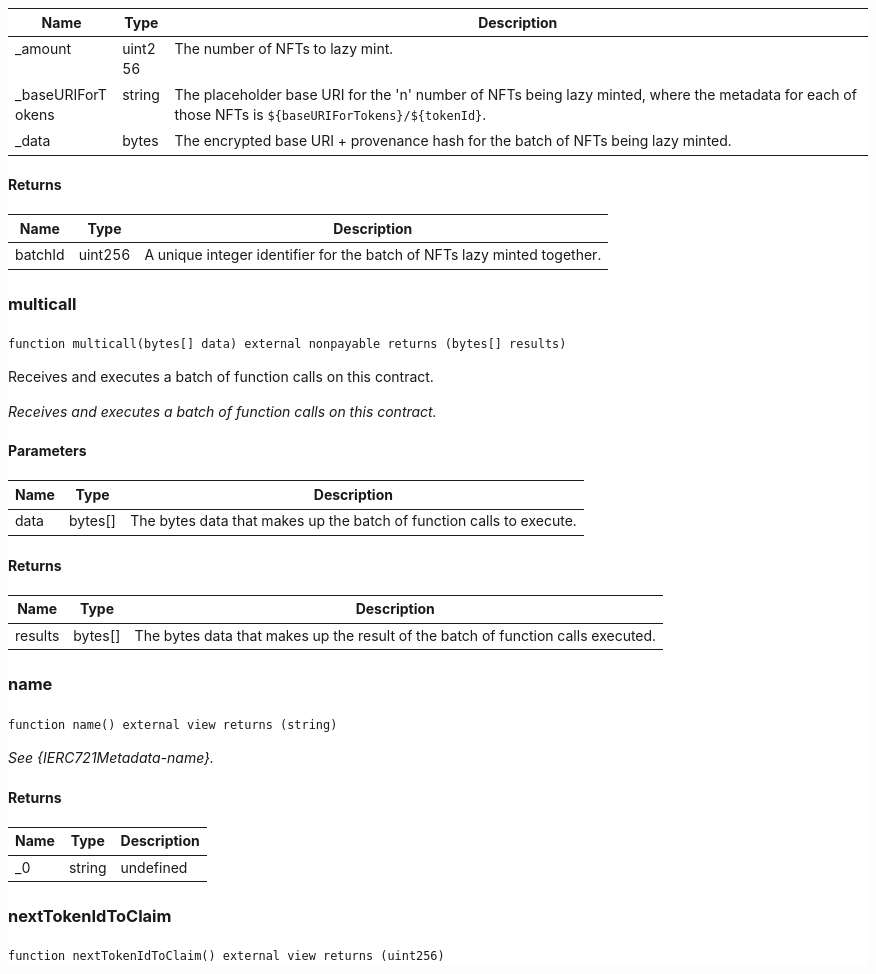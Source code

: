 | Name               | Type    | Description                                                                                                                                                   |
| ------------------ | ------- | ------------------------------------------------------------------------------------------------------------------------------------------------------------- |
| \_amount           | uint256 | The number of NFTs to lazy mint.                                                                                                                              |
| \_baseURIForTokens | string  | The placeholder base URI for the &#39;n&#39; number of NFTs being lazy minted, where the metadata for each of those NFTs is `${baseURIForTokens}/${tokenId}`. |
| \_data             | bytes   | The encrypted base URI + provenance hash for the batch of NFTs being lazy minted.                                                                             |

#### Returns

| Name    | Type    | Description                                                             |
| ------- | ------- | ----------------------------------------------------------------------- |
| batchId | uint256 | A unique integer identifier for the batch of NFTs lazy minted together. |

### multicall

```solidity
function multicall(bytes[] data) external nonpayable returns (bytes[] results)
```

Receives and executes a batch of function calls on this contract.

_Receives and executes a batch of function calls on this contract._

#### Parameters

| Name | Type    | Description                                                          |
| ---- | ------- | -------------------------------------------------------------------- |
| data | bytes[] | The bytes data that makes up the batch of function calls to execute. |

#### Returns

| Name    | Type    | Description                                                                      |
| ------- | ------- | -------------------------------------------------------------------------------- |
| results | bytes[] | The bytes data that makes up the result of the batch of function calls executed. |

### name

```solidity
function name() external view returns (string)
```

_See {IERC721Metadata-name}._

#### Returns

| Name | Type   | Description |
| ---- | ------ | ----------- |
| \_0  | string | undefined   |

### nextTokenIdToClaim

```solidity
function nextTokenIdToClaim() external view returns (uint256)
```
